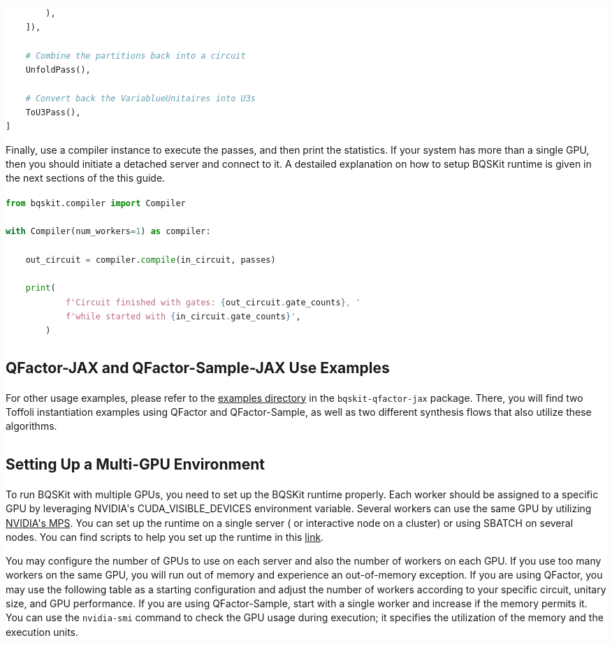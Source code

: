 ```python
        ),
    ]),

    # Combine the partitions back into a circuit
    UnfoldPass(),

    # Convert back the VariablueUnitaires into U3s
    ToU3Pass(),
]
```


Finally, use a compiler instance to execute the passes, and then print the statistics. If your system has more than a single GPU, then you should initiate a detached server and connect to it. A destailed explanation on how to setup BQSKit runtime is given in the next sections of the this guide.
```python
from bqskit.compiler import Compiler

with Compiler(num_workers=1) as compiler:

    out_circuit = compiler.compile(in_circuit, passes)

    print(
            f'Circuit finished with gates: {out_circuit.gate_counts}, '
            f'while started with {in_circuit.gate_counts}',
        )
```

## QFactor-JAX and QFactor-Sample-JAX Use Examples


For other usage examples, please refer to the [examples directory](https://github.com/BQSKit/bqskit-qfactor-jax/tree/main/examples)  in the `bqskit-qfactor-jax` package. There, you will find two Toffoli instantiation examples using QFactor and QFactor-Sample, as well as two different synthesis flows that also utilize these algorithms.


## Setting Up a Multi-GPU Environment

To run BQSKit with multiple GPUs, you need to set up the BQSKit runtime properly. Each worker should be assigned to a specific GPU by leveraging NVIDIA's CUDA_VISIBLE_DEVICES environment variable. Several workers can use the same GPU by utilizing [NVIDIA's MPS](https://docs.nvidia.com/deploy/mps/). You can set up the runtime on a single server ( or interactive node on a cluster) or using SBATCH on several nodes. You can find scripts to help you set up the runtime in this [link](https://github.com/BQSKit/bqskit-qfactor-jax/tree/main/examples/bqskit_env_scripts).

You may configure the number of GPUs to use on each server and also the number of workers on each GPU. If you use too many workers on the same GPU, you will run out of memory and experience an out-of-memory exception. If you are using QFactor, you may use the following table as a starting configuration and adjust the number of workers according to your specific circuit, unitary size, and GPU performance. If you are using QFactor-Sample, start with a single worker and increase if the memory permits it. You can use the `nvidia-smi` command to check the GPU usage during execution; it specifies the utilization of the memory and the execution units.
